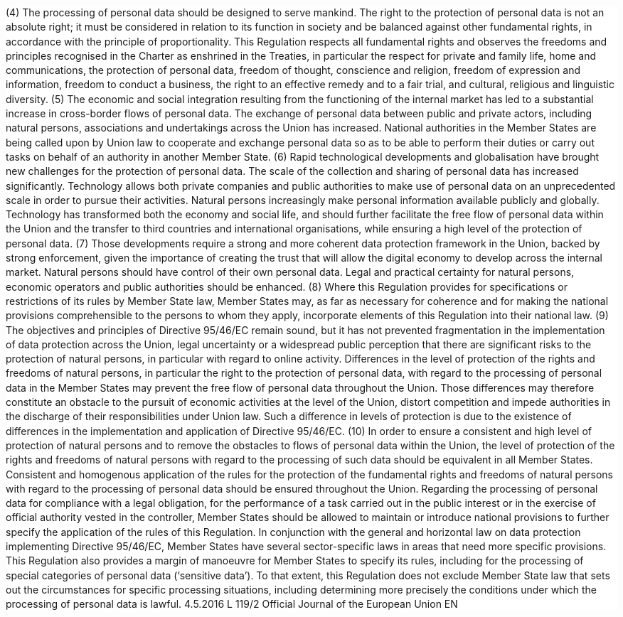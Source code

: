 (4) The processing of personal data should be designed to serve mankind. The right to the protection of personal data is not an absolute right; it must be considered in relation to its function in society and be balanced against other fundamental rights, in accordance with the principle of proportionality. This Regulation respects all fundamental rights and observes the freedoms and principles recognised in the Charter as enshrined in the Treaties, in particular the respect for private and family life, home and communications, the protection of personal data, freedom of thought, conscience and religion, freedom of expression and information, freedom to conduct a business, the right to an effective remedy and to a fair trial, and cultural, religious and linguistic diversity. (5) The economic and social integration resulting from the functioning of the internal market has led to a substantial increase in cross-border flows of personal data. The exchange of personal data between public and private actors, including natural persons, associations and undertakings across the Union has increased. National authorities in the Member States are being called upon by Union law to cooperate and exchange personal data so as to be able to perform their duties or carry out tasks on behalf of an authority in another Member State. (6) Rapid technological developments and globalisation have brought new challenges for the protection of personal data. The scale of the collection and sharing of personal data has increased significantly. Technology allows both private companies and public authorities to make use of personal data on an unprecedented scale in order to pursue their activities. Natural persons increasingly make personal information available publicly and globally. Technology has transformed both the economy and social life, and should further facilitate the free flow of personal data within the Union and the transfer to third countries and international organisations, while ensuring a high level of the protection of personal data. (7) Those developments require a strong and more coherent data protection framework in the Union, backed by strong enforcement, given the importance of creating the trust that will allow the digital economy to develop across the internal market. Natural persons should have control of their own personal data. Legal and practical certainty for natural persons, economic operators and public authorities should be enhanced. (8) Where this Regulation provides for specifications or restrictions of its rules by Member State law, Member States may, as far as necessary for coherence and for making the national provisions comprehensible to the persons to whom they apply, incorporate elements of this Regulation into their national law. (9) The objectives and principles of Directive 95/46/EC remain sound, but it has not prevented fragmentation in the implementation of data protection across the Union, legal uncertainty or a widespread public perception that there are significant risks to the protection of natural persons, in particular with regard to online activity. Differences in the level of protection of the rights and freedoms of natural persons, in particular the right to the protection of personal data, with regard to the processing of personal data in the Member States may prevent the free flow of personal data throughout the Union. Those differences may therefore constitute an obstacle to the pursuit of economic activities at the level of the Union, distort competition and impede authorities in the discharge of their responsibilities under Union law. Such a difference in levels of protection is due to the existence of differences in the implementation and application of Directive 95/46/EC. (10) In order to ensure a consistent and high level of protection of natural persons and to remove the obstacles to flows of personal data within the Union, the level of protection of the rights and freedoms of natural persons with regard to the processing of such data should be equivalent in all Member States. Consistent and homogenous application of the rules for the protection of the fundamental rights and freedoms of natural persons with regard to the processing of personal data should be ensured throughout the Union. Regarding the processing of personal data for compliance with a legal obligation, for the performance of a task carried out in the public interest or in the exercise of official authority vested in the controller, Member States should be allowed to maintain or introduce national provisions to further specify the application of the rules of this Regulation. In conjunction with the general and horizontal law on data protection implementing Directive 95/46/EC, Member States have several sector-specific laws in areas that need more specific provisions. This Regulation also provides a margin of manoeuvre for Member States to specify its rules, including for the processing of special categories of personal data (‘sensitive data’). To that extent, this Regulation does not exclude Member State law that sets out the circumstances for specific processing situations, including determining more precisely the conditions under which the processing of personal data is lawful. 4.5.2016 L 119/2 Official Journal of the European Union EN